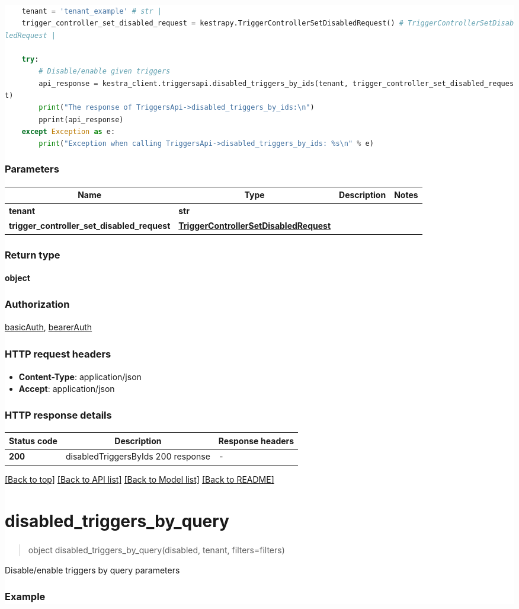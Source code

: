 ```python
    tenant = 'tenant_example' # str | 
    trigger_controller_set_disabled_request = kestrapy.TriggerControllerSetDisabledRequest() # TriggerControllerSetDisabledRequest | 

    try:
        # Disable/enable given triggers
        api_response = kestra_client.triggersapi.disabled_triggers_by_ids(tenant, trigger_controller_set_disabled_request)
        print("The response of TriggersApi->disabled_triggers_by_ids:\n")
        pprint(api_response)
    except Exception as e:
        print("Exception when calling TriggersApi->disabled_triggers_by_ids: %s\n" % e)
```



### Parameters


Name | Type | Description  | Notes
------------- | ------------- | ------------- | -------------
 **tenant** | **str**|  | 
 **trigger_controller_set_disabled_request** | [**TriggerControllerSetDisabledRequest**](TriggerControllerSetDisabledRequest.md)|  | 

### Return type

**object**

### Authorization

[basicAuth](../README.md#basicAuth), [bearerAuth](../README.md#bearerAuth)

### HTTP request headers

 - **Content-Type**: application/json
 - **Accept**: application/json

### HTTP response details

| Status code | Description | Response headers |
|-------------|-------------|------------------|
**200** | disabledTriggersByIds 200 response |  -  |

[[Back to top]](#) [[Back to API list]](../README.md#documentation-for-api-endpoints) [[Back to Model list]](../README.md#documentation-for-models) [[Back to README]](../README.md)

# **disabled_triggers_by_query**
> object disabled_triggers_by_query(disabled, tenant, filters=filters)

Disable/enable triggers by query parameters

### Example
